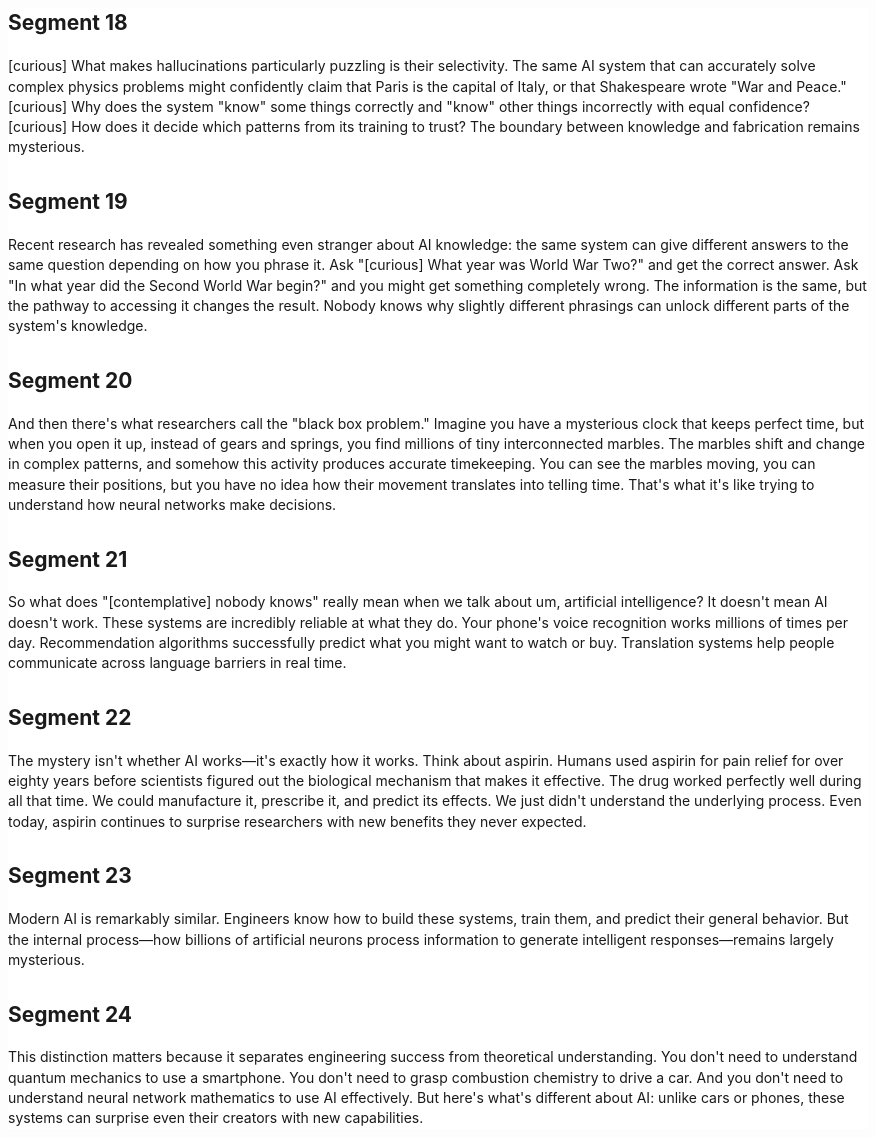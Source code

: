 ## Segment 18
[curious] What makes hallucinations particularly puzzling is their selectivity. <break time="0.3s" /> The same AI system that can accurately solve complex physics problems might confidently claim that Paris is the capital of Italy, or that Shakespeare wrote "War and Peace." [curious] Why does the system "know" some things correctly and "know" other things incorrectly with equal confidence? [curious] How does it decide which patterns from its training to trust? <break time="0.4s" /> The boundary between knowledge and fabrication remains mysterious.

## Segment 19
Recent research has revealed something even stranger about AI knowledge: the same system can give different answers to the same question depending on how you phrase it. <break time="0.3s" /> Ask "[curious] What year was World War Two?" and get the correct answer. Ask "In what year did the Second World War begin?" and you might get something completely wrong. The information is the same, but the pathway to accessing it changes the result. <break time="0.4s" /> Nobody knows why slightly different phrasings can unlock different parts of the system's knowledge.

## Segment 20
And then there's what researchers call the "black box problem." <break time="0.3s" /> Imagine you have a mysterious clock that keeps perfect time, but when you open it up, instead of gears and springs, you find millions of tiny interconnected marbles. The marbles shift and change in complex patterns, and somehow this activity produces accurate timekeeping. You can see the marbles moving, you can measure their positions, but you have no idea how their movement translates into telling time. <break time="0.5s" /> That's what it's like trying to understand how neural networks make decisions.

## Segment 21
So what does "[contemplative] nobody knows" really mean when we talk about um, artificial intelligence?
 It doesn't mean AI doesn't work. These systems are incredibly reliable at what they do. Your phone's voice recognition works millions of times per day. Recommendation algorithms successfully predict what you might want to watch or buy. Translation systems help people communicate across language barriers in real time.

## Segment 22
The mystery isn't whether AI works—it's exactly how it works. Think about aspirin. Humans used aspirin for pain relief for over eighty years before scientists figured out the biological mechanism that makes it effective. The drug worked perfectly well during all that time. We could manufacture it, prescribe it, and predict its effects. We just didn't understand the underlying process. <break time="0.4s" /> Even today, aspirin continues to surprise researchers with new benefits they never expected.

## Segment 23
Modern AI is remarkably similar. Engineers know how to build these systems, train them, and predict their general behavior. But the internal process—how billions of artificial neurons process information to generate intelligent responses—remains largely mysterious.

## Segment 24
This distinction matters because it separates engineering success from theoretical understanding. You don't need to understand quantum mechanics to use a smartphone. You don't need to grasp combustion chemistry to drive a car. And you don't need to understand neural network mathematics to use AI effectively. <break time="0.3s" /> But here's what's different about AI: unlike cars or phones, these systems can surprise even their creators with new capabilities.

